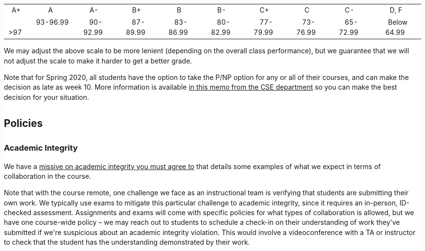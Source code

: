 <table class="table table-striped">
<tbody>
<tr align="center" padding="10">
<td>A+</td>
<td>A</td>
<td>A-</td>
<td>B+</td>
<td>B</td>
<td>B-</td>
<td>C+</td>
<td>C</td>
<td>C-</td>
<td>D, F</td>
</tr>
<tr align="center">
<td>&nbsp; >97&nbsp; </td>
<td>&nbsp; 93-96.99 &nbsp; </td>
<td>&nbsp; 90-92.99&nbsp; </td>
<td>&nbsp; 87-89.99&nbsp; </td>
<td>&nbsp; 83-86.99&nbsp; </td>
<td>&nbsp; 80-82.99&nbsp; </td>
<td>&nbsp; 77-79.99&nbsp; </td>
<td>&nbsp; 73-76.99&nbsp; </td>
<td>&nbsp; 65-72.99&nbsp; </td>
<td>&nbsp; Below 64.99&nbsp; </td>
</tr>
</tbody>
</table>

We may adjust the above scale to be more lenient (depending on the overall
class performance), but we guarantee that we will not adjust the scale to make
it harder to get a better grade.

Note that for Spring 2020, all students have the option to take the P/NP
option for any or all of their courses, and can make the decision as late as
week 10. More information is available [in this memo from the CSE
department](https://drive.google.com/file/d/1e3CZtGzbf71WIGCjb_oPZ2XdXb4B-TKU/view)
so you can make the best decision for your situation.

<a id="policies"></a>
## Policies


### Academic Integrity

We have a [missive on academic integrity you must agree
to](https://docs.google.com/document/d/1InTXCXdx5VIiGSX5R3Fe1c_UHC3kXL-SnjqIZA3OMGw/edit)
that details some examples of what we expect in terms of collaboration in the
course.

Note that with the course remote, one challenge we face as an instructional
team is verifying that students are submitting their own work. We typically use
exams to mitigate this particular challenge to academic integrity, since it
requires an in-person, ID-checked assessment. Assignments and exams will come
with specific policies for what types of collaboration is allowed, but we have
one course-wide policy – we may reach out to students to schedule a check-in on
their understanding of work they've submitted if we're suspicious about an
academic integrity violation. This would involve a videoconference with a TA or
instructor to check that the student has the understanding demonstrated by
their work.
